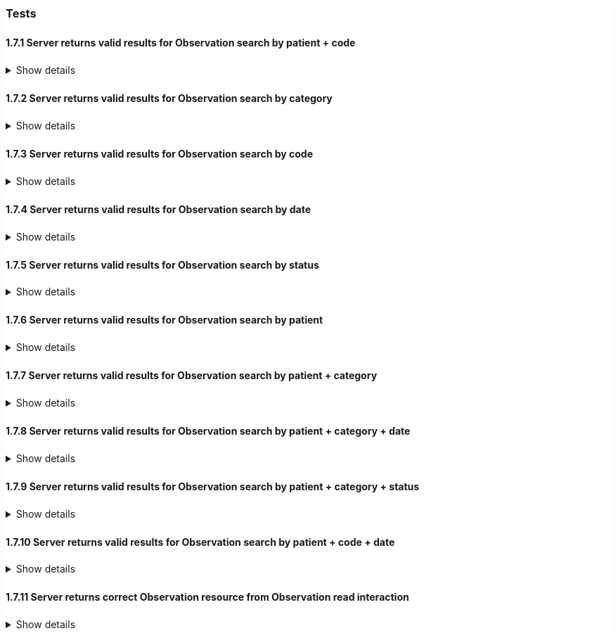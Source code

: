 ### Tests

#### 1.7.1 Server returns valid results for Observation search by patient + code
<details><summary>Show details</summary></details>


#### 1.7.2 Server returns valid results for Observation search by category
<details><summary>Show details</summary></details>


#### 1.7.3 Server returns valid results for Observation search by code
<details><summary>Show details</summary></details>


#### 1.7.4 Server returns valid results for Observation search by date
<details><summary>Show details</summary></details>


#### 1.7.5 Server returns valid results for Observation search by status
<details><summary>Show details</summary></details>


#### 1.7.6 Server returns valid results for Observation search by patient
<details><summary>Show details</summary></details>


#### 1.7.7 Server returns valid results for Observation search by patient + category
<details><summary>Show details</summary></details>


#### 1.7.8 Server returns valid results for Observation search by patient + category + date
<details><summary>Show details</summary></details>


#### 1.7.9 Server returns valid results for Observation search by patient + category + status
<details><summary>Show details</summary></details>


#### 1.7.10 Server returns valid results for Observation search by patient + code + date
<details><summary>Show details</summary></details>


#### 1.7.11 Server returns correct Observation resource from Observation read interaction
<details><summary>Show details</summary></details>
